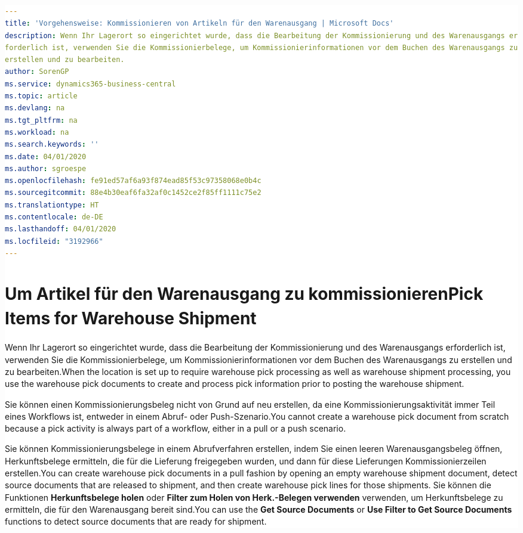 ```yaml
---
title: 'Vorgehensweise: Kommissionieren von Artikeln für den Warenausgang | Microsoft Docs'
description: Wenn Ihr Lagerort so eingerichtet wurde, dass die Bearbeitung der Kommissionierung und des Warenausgangs erforderlich ist, verwenden Sie die Kommissionierbelege, um Kommissionierinformationen vor dem Buchen des Warenausgangs zu erstellen und zu bearbeiten.
author: SorenGP
ms.service: dynamics365-business-central
ms.topic: article
ms.devlang: na
ms.tgt_pltfrm: na
ms.workload: na
ms.search.keywords: ''
ms.date: 04/01/2020
ms.author: sgroespe
ms.openlocfilehash: fe91ed57af6a93f874ead85f53c97358068e0b4c
ms.sourcegitcommit: 88e4b30eaf6fa32af0c1452ce2f85ff1111c75e2
ms.translationtype: HT
ms.contentlocale: de-DE
ms.lasthandoff: 04/01/2020
ms.locfileid: "3192966"
---
```

# <a name="pick-items-for-warehouse-shipment"></a><span data-ttu-id="1d7a0-103">Um Artikel für den Warenausgang zu kommissionieren</span><span class="sxs-lookup"><span data-stu-id="1d7a0-103">Pick Items for Warehouse Shipment</span></span>
<span data-ttu-id="1d7a0-104">Wenn Ihr Lagerort so eingerichtet wurde, dass die Bearbeitung der Kommissionierung und des Warenausgangs erforderlich ist, verwenden Sie die Kommissionierbelege, um Kommissionierinformationen vor dem Buchen des Warenausgangs zu erstellen und zu bearbeiten.</span><span class="sxs-lookup"><span data-stu-id="1d7a0-104">When the location is set up to require warehouse pick processing as well as warehouse shipment processing, you use the warehouse pick documents to create and process pick information prior to posting the warehouse shipment.</span></span>  

<span data-ttu-id="1d7a0-105">Sie können einen Kommissionierungsbeleg nicht von Grund auf neu erstellen, da eine Kommissionierungsaktivität immer Teil eines Workflows ist, entweder in einem Abruf- oder Push-Szenario.</span><span class="sxs-lookup"><span data-stu-id="1d7a0-105">You cannot create a warehouse pick document from scratch because a pick activity is always part of a workflow, either in a pull or a push scenario.</span></span>  

<span data-ttu-id="1d7a0-106">Sie können Kommissionierungsbelege in einem Abrufverfahren erstellen, indem Sie einen leeren Warenausgangsbeleg öffnen, Herkunftsbelege ermitteln, die für die Lieferung freigegeben wurden, und dann für diese Lieferungen Kommissionierzeilen erstellen.</span><span class="sxs-lookup"><span data-stu-id="1d7a0-106">You can create warehouse pick documents in a pull fashion by opening an empty warehouse shipment document, detect source documents that are released to shipment, and then create warehouse pick lines for those shipments.</span></span> <span data-ttu-id="1d7a0-107">Sie können die Funktionen **Herkunftsbelege holen** oder **Filter zum Holen von Herk.-Belegen verwenden** verwenden, um Herkunftsbelege zu ermitteln, die für den Warenausgang bereit sind.</span><span class="sxs-lookup"><span data-stu-id="1d7a0-107">You can use the **Get Source Documents** or **Use Filter to Get Source Documents** functions to detect source documents that are ready for shipment.</span></span>
